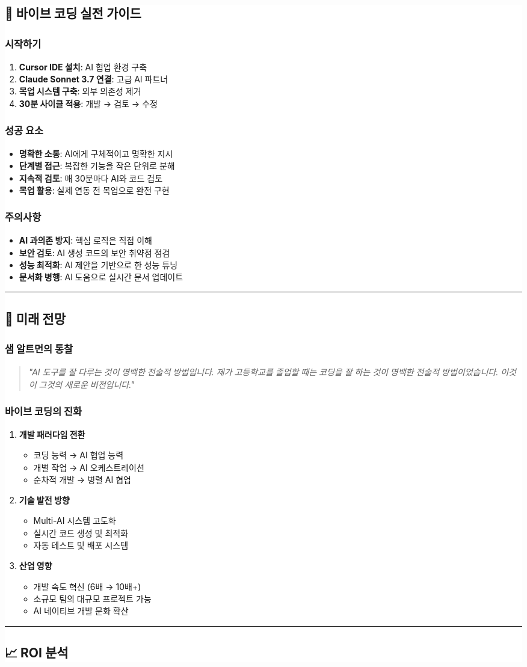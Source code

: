 
## 🎯 바이브 코딩 실전 가이드

### **시작하기**

1. **Cursor IDE 설치**: AI 협업 환경 구축
2. **Claude Sonnet 3.7 연결**: 고급 AI 파트너
3. **목업 시스템 구축**: 외부 의존성 제거
4. **30분 사이클 적용**: 개발 → 검토 → 수정

### **성공 요소**

- **명확한 소통**: AI에게 구체적이고 명확한 지시
- **단계별 접근**: 복잡한 기능을 작은 단위로 분해
- **지속적 검토**: 매 30분마다 AI와 코드 검토
- **목업 활용**: 실제 연동 전 목업으로 완전 구현

### **주의사항**

- **AI 과의존 방지**: 핵심 로직은 직접 이해
- **보안 검토**: AI 생성 코드의 보안 취약점 점검
- **성능 최적화**: AI 제안을 기반으로 한 성능 튜닝
- **문서화 병행**: AI 도움으로 실시간 문서 업데이트

---

## 🔮 미래 전망

### **샘 알트먼의 통찰**

> _"AI 도구를 잘 다루는 것이 명백한 전술적 방법입니다. 제가 고등학교를 졸업할 때는 코딩을 잘 하는 것이 명백한 전술적 방법이었습니다. 이것이 그것의 새로운 버전입니다."_

### **바이브 코딩의 진화**

1. **개발 패러다임 전환**
   - 코딩 능력 → AI 협업 능력
   - 개별 작업 → AI 오케스트레이션
   - 순차적 개발 → 병렬 AI 협업

2. **기술 발전 방향**
   - Multi-AI 시스템 고도화
   - 실시간 코드 생성 및 최적화
   - 자동 테스트 및 배포 시스템

3. **산업 영향**
   - 개발 속도 혁신 (6배 → 10배+)
   - 소규모 팀의 대규모 프로젝트 가능
   - AI 네이티브 개발 문화 확산

---

## 📈 ROI 분석
